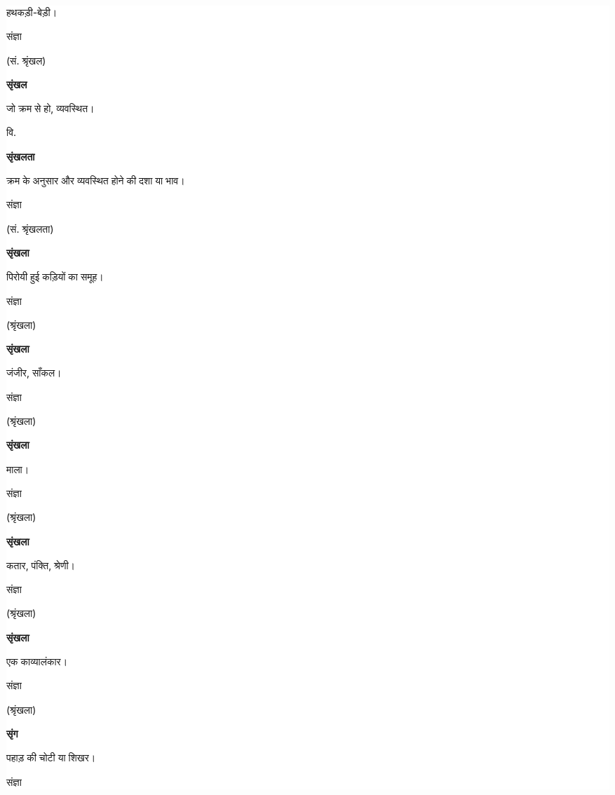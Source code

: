 हथकड़ी-बेड़ी।

संज्ञा

(सं. श्रृंखल)
 
**सृंखल**

जो क्रम से हो, व्यवस्थित।

वि.
 
**सृंखलता**

क्रम के अनुसार और व्यवस्थित होने की दशा या भाव।

संज्ञा

(सं. श्रृंखलता)
 
**सृंखला**

पिरोयी हुई कड़ियों का समूह।

संज्ञा

(श्रृंखला)
 
**सृंखला**

जंजीर, साँकल।

संज्ञा

(श्रृंखला)
 
**सृंखला**

माला।

संज्ञा

(श्रृंखला)
 
**सृंखला**

कतार, पंक्ति, श्रेणी।

संज्ञा

(श्रृंखला)
 
**सृंखला**

एक काव्यालंकार।

संज्ञा

(श्रृंखला)
 
**सृंग**

पहाड़ की चोटी या शिखर।

संज्ञा
